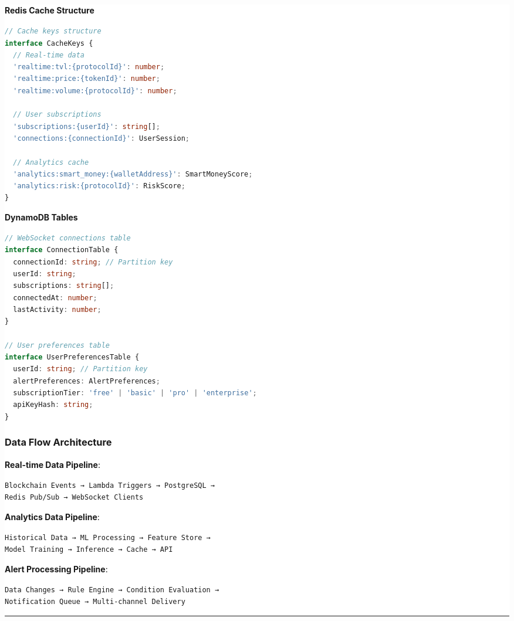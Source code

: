 **Redis Cache Structure**
```typescript
// Cache keys structure
interface CacheKeys {
  // Real-time data
  'realtime:tvl:{protocolId}': number;
  'realtime:price:{tokenId}': number;
  'realtime:volume:{protocolId}': number;
  
  // User subscriptions
  'subscriptions:{userId}': string[];
  'connections:{connectionId}': UserSession;
  
  // Analytics cache
  'analytics:smart_money:{walletAddress}': SmartMoneyScore;
  'analytics:risk:{protocolId}': RiskScore;
}
```

**DynamoDB Tables**
```typescript
// WebSocket connections table
interface ConnectionTable {
  connectionId: string; // Partition key
  userId: string;
  subscriptions: string[];
  connectedAt: number;
  lastActivity: number;
}

// User preferences table
interface UserPreferencesTable {
  userId: string; // Partition key
  alertPreferences: AlertPreferences;
  subscriptionTier: 'free' | 'basic' | 'pro' | 'enterprise';
  apiKeyHash: string;
}
```

### Data Flow Architecture

**Real-time Data Pipeline**:
```
Blockchain Events → Lambda Triggers → PostgreSQL → 
Redis Pub/Sub → WebSocket Clients
```

**Analytics Data Pipeline**:
```
Historical Data → ML Processing → Feature Store → 
Model Training → Inference → Cache → API
```

**Alert Processing Pipeline**:
```
Data Changes → Rule Engine → Condition Evaluation → 
Notification Queue → Multi-channel Delivery
```

---